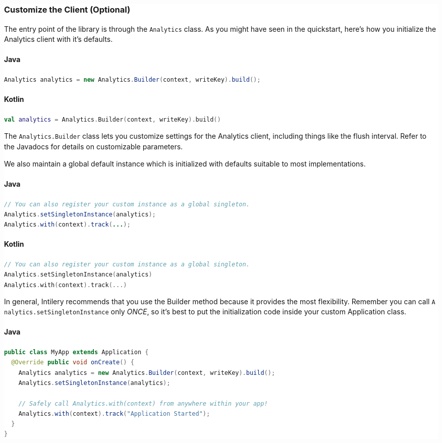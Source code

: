 ### Customize the Client (Optional)

The entry point of the library is through the `Analytics` class. As you might have seen in the quickstart, here’s how you initialize the Analytics client with it’s defaults.

#### Java

```java
Analytics analytics = new Analytics.Builder(context, writeKey).build();
```

#### Kotlin

```kotlin
val analytics = Analytics.Builder(context, writeKey).build()
```

The `Analytics.Builder` class lets you customize settings for the Analytics client, including things like the flush interval. Refer to the Javadocs for details on customizable parameters.

We also maintain a global default instance which is initialized with defaults suitable to most implementations.

#### Java

```java
// You can also register your custom instance as a global singleton.
Analytics.setSingletonInstance(analytics);
Analytics.with(context).track(...);
```

#### Kotlin

```kotlin
// You can also register your custom instance as a global singleton.
Analytics.setSingletonInstance(analytics)
Analytics.with(context).track(...)
```



In general, Intilery recommends that you use the Builder method because it provides the most flexibility. Remember you can call `Analytics.setSingletonInstance` only *ONCE*, so it’s best to put the initialization code inside your custom Application class.

#### Java

```java
public class MyApp extends Application {
  @Override public void onCreate() {
    Analytics analytics = new Analytics.Builder(context, writeKey).build();
    Analytics.setSingletonInstance(analytics);

    // Safely call Analytics.with(context) from anywhere within your app!
    Analytics.with(context).track("Application Started");
  }
}
```
